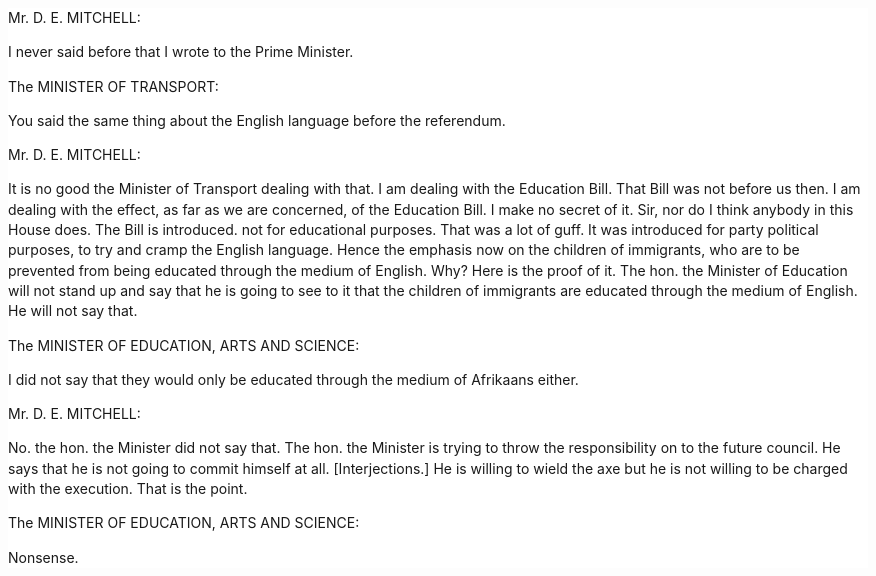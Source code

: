 </speech>

<speech by="#mitchell">

<from>Mr. <person refersTo="hansard_za">D. E. MITCHELL</person>:</from>

<p>I never said before that I wrote to the Prime Minister.</p>

</speech>

<speech by="#minister_of_transport">

<from>The <person refersTo="hansard_za">MINISTER OF TRANSPORT</person>:</from>

<p>You said the same thing about the English language before the referendum.</p>

</speech>

<speech by="#mitchell">

<from>Mr. <person refersTo="hansard_za">D. E. MITCHELL</person>:</from>

<p>It is no good the Minister of Transport dealing with that. I am dealing with the Education Bill. That Bill was not before us then. I am dealing with the effect, as far as we are concerned, of the Education Bill. I make no secret of it. Sir, nor do I think anybody in this House does. The Bill is introduced. not for educational purposes. That was a lot of guff. It was introduced for party political purposes, to try and cramp the English language. Hence the emphasis now on the children of immigrants, who are to be prevented from being educated through the medium of English. Why&#x003F; Here is the proof of it. The hon. the Minister of Education will not stand up and say that he is going to see to it that the children of immigrants are educated through the medium of English. He will not say that.</p>

</speech>

<speech by="#minister_of_education,_arts_and_science">

<from>The <person refersTo="hansard_za">MINISTER OF EDUCATION, ARTS AND SCIENCE</person>:</from>

<p>I did not say that they would only be educated through the medium of Afrikaans either.</p>

</speech>

<speech by="#mitchell">

<from>Mr. <person refersTo="hansard_za">D. E. MITCHELL</person>:</from>

<p>No. the hon. the Minister did not say that. The hon. the Minister is trying to throw the responsibility on to the future council. He says that he is not going to commit himself at all. [Interjections.] He is willing to wield the axe but he is not willing to be charged with the execution. That is the point.</p>

</speech>

<speech by="#minister_of_education,_arts_and_science">

<from>The <person refersTo="hansard_za">MINISTER OF EDUCATION, ARTS AND SCIENCE</person>:</from>

<p>Nonsense.</p>

</speech>

<speech by="#mitchell">
